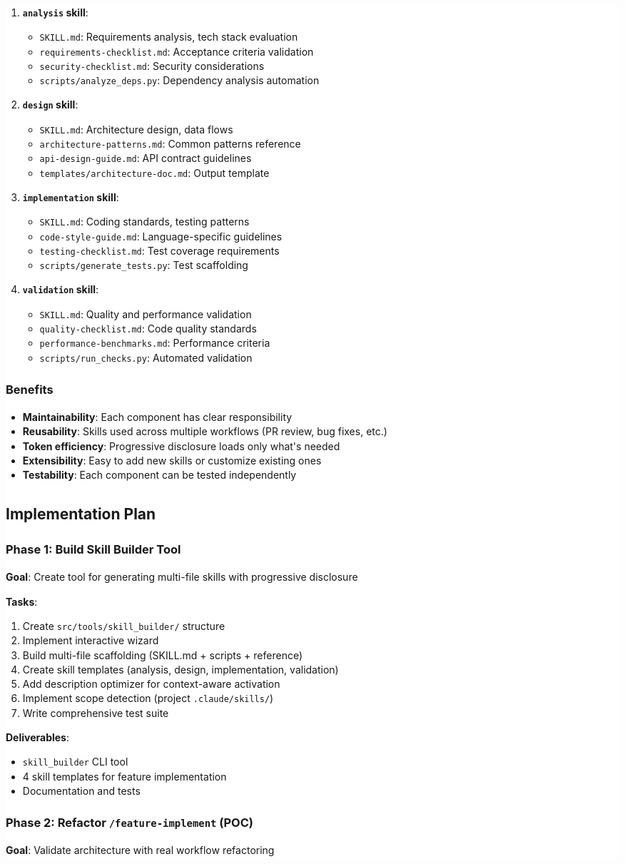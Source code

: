 1. **`analysis` skill**:
   - `SKILL.md`: Requirements analysis, tech stack evaluation
   - `requirements-checklist.md`: Acceptance criteria validation
   - `security-checklist.md`: Security considerations
   - `scripts/analyze_deps.py`: Dependency analysis automation

2. **`design` skill**:
   - `SKILL.md`: Architecture design, data flows
   - `architecture-patterns.md`: Common patterns reference
   - `api-design-guide.md`: API contract guidelines
   - `templates/architecture-doc.md`: Output template

3. **`implementation` skill**:
   - `SKILL.md`: Coding standards, testing patterns
   - `code-style-guide.md`: Language-specific guidelines
   - `testing-checklist.md`: Test coverage requirements
   - `scripts/generate_tests.py`: Test scaffolding

4. **`validation` skill**:
   - `SKILL.md`: Quality and performance validation
   - `quality-checklist.md`: Code quality standards
   - `performance-benchmarks.md`: Performance criteria
   - `scripts/run_checks.py`: Automated validation

### Benefits

- **Maintainability**: Each component has clear responsibility
- **Reusability**: Skills used across multiple workflows (PR review, bug fixes, etc.)
- **Token efficiency**: Progressive disclosure loads only what's needed
- **Extensibility**: Easy to add new skills or customize existing ones
- **Testability**: Each component can be tested independently

## Implementation Plan

### Phase 1: Build Skill Builder Tool
**Goal**: Create tool for generating multi-file skills with progressive disclosure

**Tasks**:
1. Create `src/tools/skill_builder/` structure
2. Implement interactive wizard
3. Build multi-file scaffolding (SKILL.md + scripts + reference)
4. Create skill templates (analysis, design, implementation, validation)
5. Add description optimizer for context-aware activation
6. Implement scope detection (project `.claude/skills/`)
7. Write comprehensive test suite

**Deliverables**:
- `skill_builder` CLI tool
- 4 skill templates for feature implementation
- Documentation and tests

### Phase 2: Refactor `/feature-implement` (POC)
**Goal**: Validate architecture with real workflow refactoring
